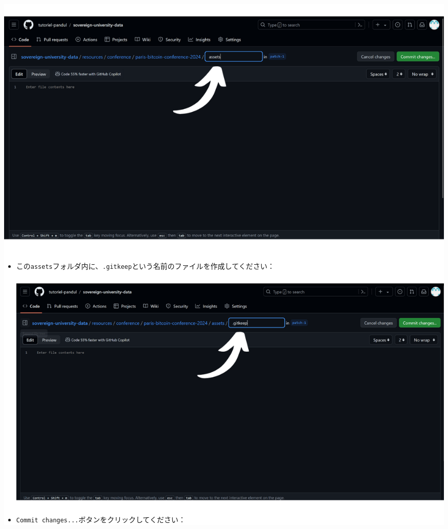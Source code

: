 ![conference](assets/20.webp)
- この`assets`フォルダ内に、`.gitkeep`という名前のファイルを作成してください：
![conference](assets/21.webp)
- `Commit changes...`ボタンをクリックしてください：
